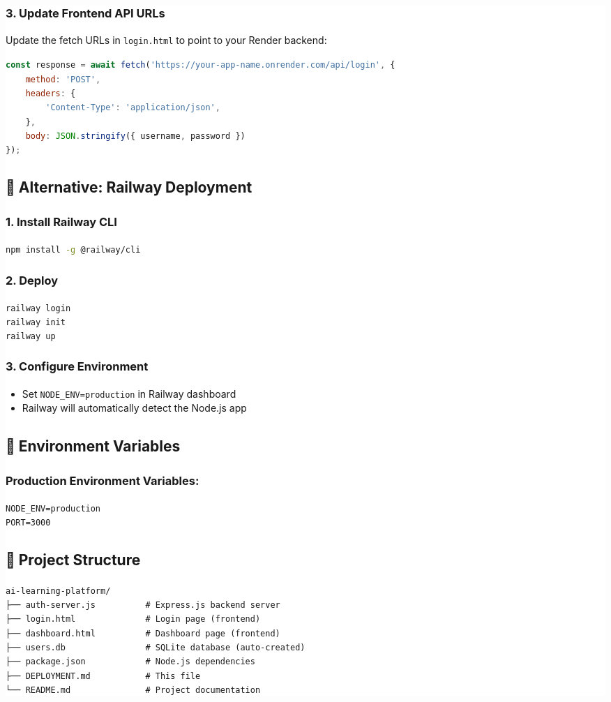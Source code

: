### 3. Update Frontend API URLs
Update the fetch URLs in `login.html` to point to your Render backend:
```javascript
const response = await fetch('https://your-app-name.onrender.com/api/login', {
    method: 'POST',
    headers: {
        'Content-Type': 'application/json',
    },
    body: JSON.stringify({ username, password })
});
```

## 🚂 Alternative: Railway Deployment

### 1. Install Railway CLI
```bash
npm install -g @railway/cli
```

### 2. Deploy
```bash
railway login
railway init
railway up
```

### 3. Configure Environment
- Set `NODE_ENV=production` in Railway dashboard
- Railway will automatically detect the Node.js app

## 🔧 Environment Variables

### Production Environment Variables:
```env
NODE_ENV=production
PORT=3000
```

## 📁 Project Structure

```
ai-learning-platform/
├── auth-server.js          # Express.js backend server
├── login.html              # Login page (frontend)
├── dashboard.html          # Dashboard page (frontend)
├── users.db                # SQLite database (auto-created)
├── package.json            # Node.js dependencies
├── DEPLOYMENT.md           # This file
└── README.md               # Project documentation
```
